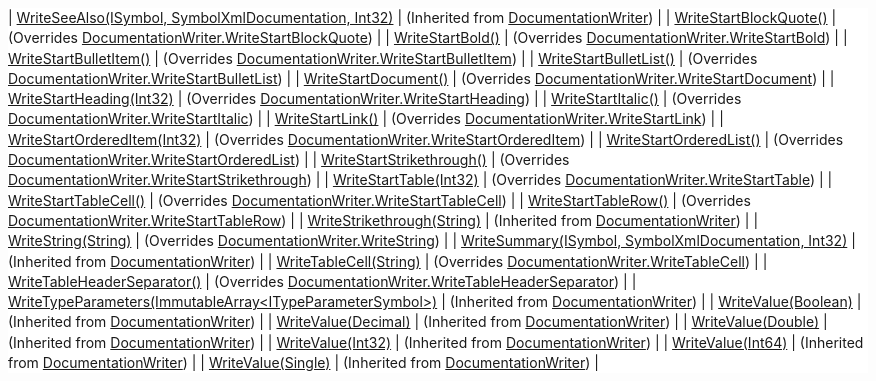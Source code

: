 | [WriteSeeAlso(ISymbol, SymbolXmlDocumentation, Int32)](../../DocumentationWriter/WriteSeeAlso/README.md#_top) |  \(Inherited from [DocumentationWriter](../../DocumentationWriter/README.md#_top)\) |
| [WriteStartBlockQuote()](WriteStartBlockQuote/README.md#_top) |  \(Overrides [DocumentationWriter.WriteStartBlockQuote](../../DocumentationWriter/WriteStartBlockQuote/README.md#_top)\) |
| [WriteStartBold()](WriteStartBold/README.md#_top) |  \(Overrides [DocumentationWriter.WriteStartBold](../../DocumentationWriter/WriteStartBold/README.md#_top)\) |
| [WriteStartBulletItem()](WriteStartBulletItem/README.md#_top) |  \(Overrides [DocumentationWriter.WriteStartBulletItem](../../DocumentationWriter/WriteStartBulletItem/README.md#_top)\) |
| [WriteStartBulletList()](WriteStartBulletList/README.md#_top) |  \(Overrides [DocumentationWriter.WriteStartBulletList](../../DocumentationWriter/WriteStartBulletList/README.md#_top)\) |
| [WriteStartDocument()](WriteStartDocument/README.md#_top) |  \(Overrides [DocumentationWriter.WriteStartDocument](../../DocumentationWriter/WriteStartDocument/README.md#_top)\) |
| [WriteStartHeading(Int32)](WriteStartHeading/README.md#_top) |  \(Overrides [DocumentationWriter.WriteStartHeading](../../DocumentationWriter/WriteStartHeading/README.md#_top)\) |
| [WriteStartItalic()](WriteStartItalic/README.md#_top) |  \(Overrides [DocumentationWriter.WriteStartItalic](../../DocumentationWriter/WriteStartItalic/README.md#_top)\) |
| [WriteStartLink()](WriteStartLink/README.md#_top) |  \(Overrides [DocumentationWriter.WriteStartLink](../../DocumentationWriter/WriteStartLink/README.md#_top)\) |
| [WriteStartOrderedItem(Int32)](WriteStartOrderedItem/README.md#_top) |  \(Overrides [DocumentationWriter.WriteStartOrderedItem](../../DocumentationWriter/WriteStartOrderedItem/README.md#_top)\) |
| [WriteStartOrderedList()](WriteStartOrderedList/README.md#_top) |  \(Overrides [DocumentationWriter.WriteStartOrderedList](../../DocumentationWriter/WriteStartOrderedList/README.md#_top)\) |
| [WriteStartStrikethrough()](WriteStartStrikethrough/README.md#_top) |  \(Overrides [DocumentationWriter.WriteStartStrikethrough](../../DocumentationWriter/WriteStartStrikethrough/README.md#_top)\) |
| [WriteStartTable(Int32)](WriteStartTable/README.md#_top) |  \(Overrides [DocumentationWriter.WriteStartTable](../../DocumentationWriter/WriteStartTable/README.md#_top)\) |
| [WriteStartTableCell()](WriteStartTableCell/README.md#_top) |  \(Overrides [DocumentationWriter.WriteStartTableCell](../../DocumentationWriter/WriteStartTableCell/README.md#_top)\) |
| [WriteStartTableRow()](WriteStartTableRow/README.md#_top) |  \(Overrides [DocumentationWriter.WriteStartTableRow](../../DocumentationWriter/WriteStartTableRow/README.md#_top)\) |
| [WriteStrikethrough(String)](../../DocumentationWriter/WriteStrikethrough/README.md#_top) |  \(Inherited from [DocumentationWriter](../../DocumentationWriter/README.md#_top)\) |
| [WriteString(String)](WriteString/README.md#_top) |  \(Overrides [DocumentationWriter.WriteString](../../DocumentationWriter/WriteString/README.md#_top)\) |
| [WriteSummary(ISymbol, SymbolXmlDocumentation, Int32)](../../DocumentationWriter/WriteSummary/README.md#_top) |  \(Inherited from [DocumentationWriter](../../DocumentationWriter/README.md#_top)\) |
| [WriteTableCell(String)](WriteTableCell/README.md#_top) |  \(Overrides [DocumentationWriter.WriteTableCell](../../DocumentationWriter/WriteTableCell/README.md#_top)\) |
| [WriteTableHeaderSeparator()](WriteTableHeaderSeparator/README.md#_top) |  \(Overrides [DocumentationWriter.WriteTableHeaderSeparator](../../DocumentationWriter/WriteTableHeaderSeparator/README.md#_top)\) |
| [WriteTypeParameters(ImmutableArray\<ITypeParameterSymbol>)](../../DocumentationWriter/WriteTypeParameters/README.md#_top) |  \(Inherited from [DocumentationWriter](../../DocumentationWriter/README.md#_top)\) |
| [WriteValue(Boolean)](../../DocumentationWriter/WriteValue/README.md#Roslynator_Documentation_DocumentationWriter_WriteValue_System_Boolean_) |  \(Inherited from [DocumentationWriter](../../DocumentationWriter/README.md#_top)\) |
| [WriteValue(Decimal)](../../DocumentationWriter/WriteValue/README.md#Roslynator_Documentation_DocumentationWriter_WriteValue_System_Decimal_) |  \(Inherited from [DocumentationWriter](../../DocumentationWriter/README.md#_top)\) |
| [WriteValue(Double)](../../DocumentationWriter/WriteValue/README.md#Roslynator_Documentation_DocumentationWriter_WriteValue_System_Double_) |  \(Inherited from [DocumentationWriter](../../DocumentationWriter/README.md#_top)\) |
| [WriteValue(Int32)](../../DocumentationWriter/WriteValue/README.md#Roslynator_Documentation_DocumentationWriter_WriteValue_System_Int32_) |  \(Inherited from [DocumentationWriter](../../DocumentationWriter/README.md#_top)\) |
| [WriteValue(Int64)](../../DocumentationWriter/WriteValue/README.md#Roslynator_Documentation_DocumentationWriter_WriteValue_System_Int64_) |  \(Inherited from [DocumentationWriter](../../DocumentationWriter/README.md#_top)\) |
| [WriteValue(Single)](../../DocumentationWriter/WriteValue/README.md#Roslynator_Documentation_DocumentationWriter_WriteValue_System_Single_) |  \(Inherited from [DocumentationWriter](../../DocumentationWriter/README.md#_top)\) |

